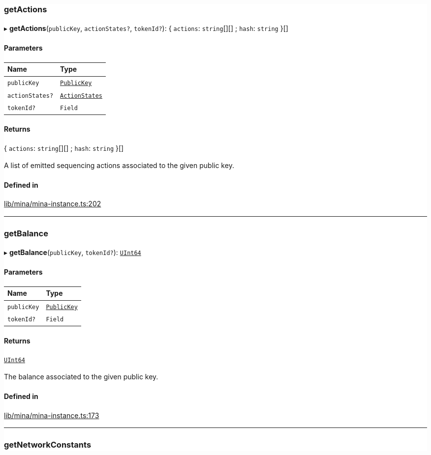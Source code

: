 ### getActions

▸ **getActions**(`publicKey`, `actionStates?`, `tokenId?`): \{ `actions`: `string`[][] ; `hash`: `string`  }[]

#### Parameters

| Name | Type |
| :------ | :------ |
| `publicKey` | [`PublicKey`](../classes/Types.PublicKey.md) |
| `actionStates?` | [`ActionStates`](Mina.md#actionstates) |
| `tokenId?` | `Field` |

#### Returns

\{ `actions`: `string`[][] ; `hash`: `string`  }[]

A list of emitted sequencing actions associated to the given public key.

#### Defined in

[lib/mina/mina-instance.ts:202](https://github.com/o1-labs/o1js/blob/6731ad3/src/lib/mina/mina-instance.ts#L202)

___

### getBalance

▸ **getBalance**(`publicKey`, `tokenId?`): [`UInt64`](../classes/UInt64.md)

#### Parameters

| Name | Type |
| :------ | :------ |
| `publicKey` | [`PublicKey`](../classes/Types.PublicKey.md) |
| `tokenId?` | `Field` |

#### Returns

[`UInt64`](../classes/UInt64.md)

The balance associated to the given public key.

#### Defined in

[lib/mina/mina-instance.ts:173](https://github.com/o1-labs/o1js/blob/6731ad3/src/lib/mina/mina-instance.ts#L173)

___

### getNetworkConstants
